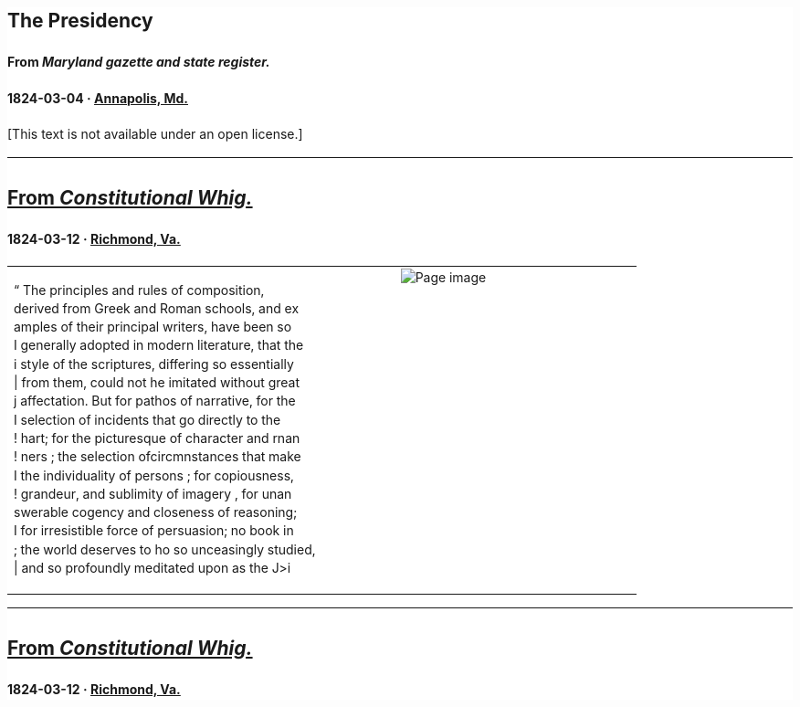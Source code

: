 
## The Presidency

#### From _Maryland gazette and state register._

#### 1824-03-04 &middot; [Annapolis, Md.](http://dbpedia.org/resource/Annapolis%2C_Maryland)

[This text is not available under an open license.]

---

## [From _Constitutional Whig._](https://www.loc.gov/resource/sn83045110/1824-03-12/ed-1/?sp=4)

#### 1824-03-12 &middot; [Richmond, Va.](http://dbpedia.org/resource/Richmond%2C_Virginia)

<table style="width: 100%;"><tr><td style="width: 50%">

  
“ The principles and rules of composition,  
derived from Greek and Roman schools, and ex­  
amples of their principal writers, have been so  
I generally adopted in modern literature, that the  
i style of the scriptures, differing so essentially  
| from them, could not he imitated without great  
j affectation. But for pathos of narrative, for the  
I selection of incidents that go directly to the  
! hart; for the picturesque of character and rnan­  
! ners ; the selection ofcircmnstances that make  
I the individuality of persons ; for copiousness,  
! grandeur, and sublimity of imagery , for unan­  
swerable cogency and closeness of reasoning;  
I for irresistible force of persuasion; no book in  
; the world deserves to ho so unceasingly studied,  
| and so profoundly meditated upon as the J&gt;i
</td><td style="width: 50%; max-height: 75%; margin: auto; display: block;">
<img alt="Page image" src="https://tile.loc.gov/image-services/iiif/service:ndnp:vi:batch_vi_naturals_ver01:data:sn83045110:00414184522:1824031201:0058/pct:49.382716049382715,62.127167630057805,15.690619394323098,8.685934489402698/!600,600/0/default.jpg"/>
</td>
</tr></table>

---

## [From _Constitutional Whig._](https://www.loc.gov/resource/sn83045110/1824-03-12/ed-1/?sp=4)

#### 1824-03-12 &middot; [Richmond, Va.](http://dbpedia.org/resource/Richmond%2C_Virginia)
